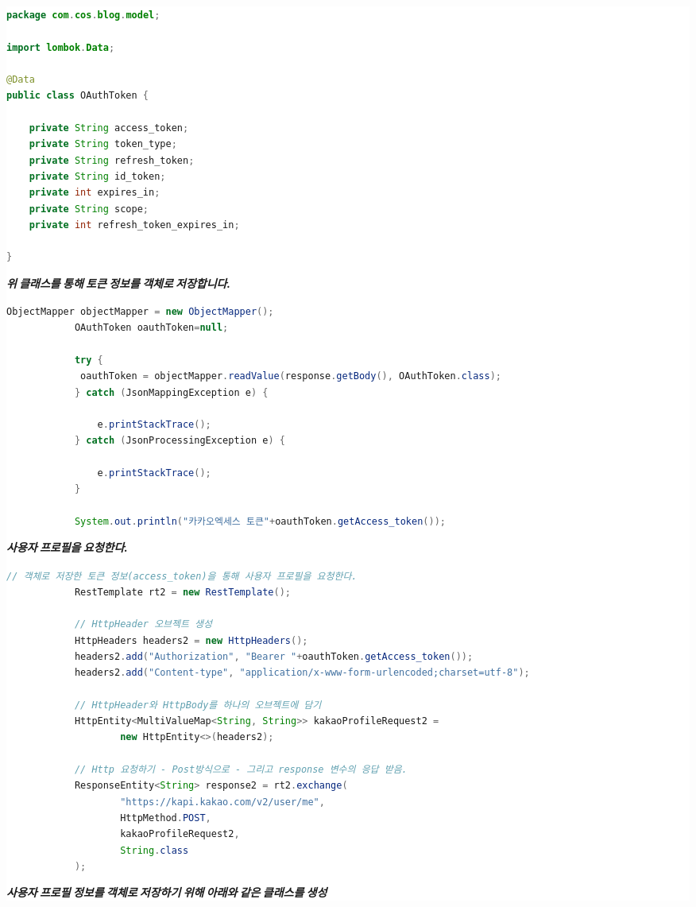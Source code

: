 ```java
package com.cos.blog.model;

import lombok.Data;

@Data
public class OAuthToken {

	private String access_token;
	private String token_type;
	private String refresh_token;
	private String id_token;
	private int expires_in;
	private String scope;
	private int refresh_token_expires_in;
	
}

```
**_위 클래스를 통해 토큰 정보를 객체로 저장합니다._**

```java
ObjectMapper objectMapper = new ObjectMapper();
			OAuthToken oauthToken=null;
			
			try {
			 oauthToken = objectMapper.readValue(response.getBody(), OAuthToken.class);
			} catch (JsonMappingException e) {
				
				e.printStackTrace();
			} catch (JsonProcessingException e) {
				
				e.printStackTrace();
			}
			
			System.out.println("카카오엑세스 토큰"+oauthToken.getAccess_token());
```
**_사용자 프로필을 요청한다._**

```java
// 객체로 저장한 토큰 정보(access_token)을 통해 사용자 프로필을 요청한다. 
			RestTemplate rt2 = new RestTemplate();
			
			// HttpHeader 오브젝트 생성
			HttpHeaders headers2 = new HttpHeaders();
			headers2.add("Authorization", "Bearer "+oauthToken.getAccess_token());
			headers2.add("Content-type", "application/x-www-form-urlencoded;charset=utf-8");
			
			// HttpHeader와 HttpBody를 하나의 오브젝트에 담기
			HttpEntity<MultiValueMap<String, String>> kakaoProfileRequest2 = 
					new HttpEntity<>(headers2);
			
			// Http 요청하기 - Post방식으로 - 그리고 response 변수의 응답 받음.
			ResponseEntity<String> response2 = rt2.exchange(
					"https://kapi.kakao.com/v2/user/me",
					HttpMethod.POST,
					kakaoProfileRequest2,
					String.class
			);
```
**_사용자 프로필 정보를 객체로 저장하기 위해 아래와 같은 클래스를 생성_**
